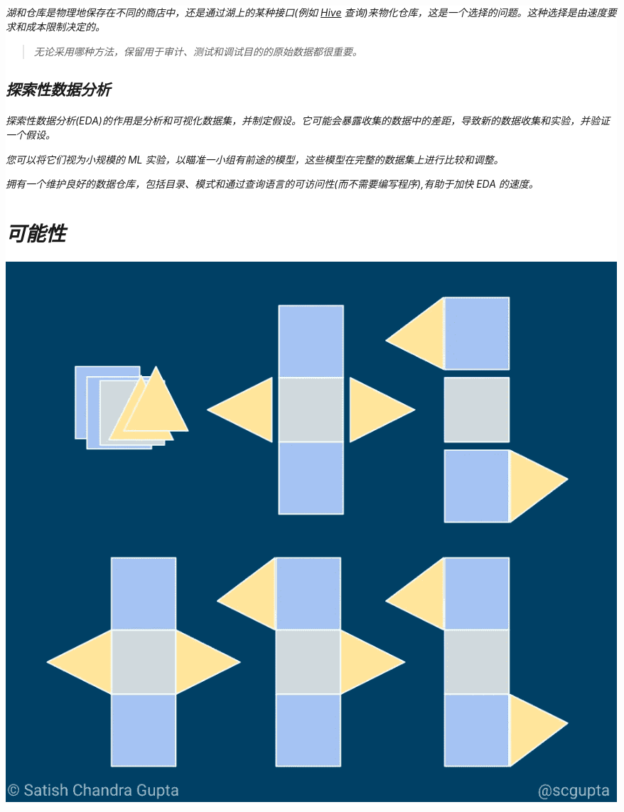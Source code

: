 *湖和仓库是物理地保存在不同的商店中，还是通过湖上的某种接口(例如 [Hive](https://hive.apache.org/) 查询)来物化仓库，这是一个选择的问题。这种选择是由速度要求和成本限制决定的。*

> *无论采用哪种方法，保留用于审计、测试和调试目的的原始数据都很重要。*

## *探索性数据分析*

*探索性数据分析(EDA)的作用是分析和可视化数据集，并制定假设。它可能会暴露收集的数据中的差距，导致新的数据收集和实验，并验证一个假设。*

*您可以将它们视为小规模的 ML 实验，以瞄准一小组有前途的模型，这些模型在完整的数据集上进行比较和调整。*

*拥有一个维护良好的数据仓库，包括目录、模式和通过查询语言的可访问性(而不需要编写程序),有助于加快 EDA 的速度。*

# *可能性*

*![](img/99a7c2c536829ed501e28d7ff7213b8a.png)*
